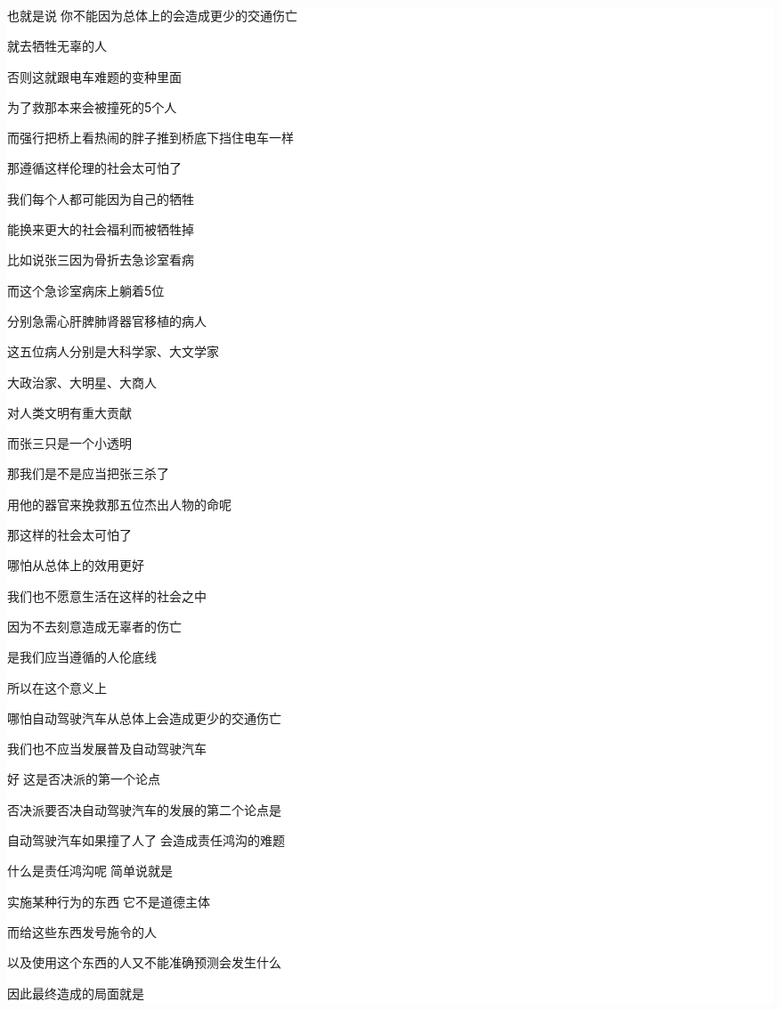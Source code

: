 也就是说 你不能因为总体上的会造成更少的交通伤亡

就去牺牲无辜的人

否则这就跟电车难题的变种里面

为了救那本来会被撞死的5个人

而强行把桥上看热闹的胖子推到桥底下挡住电车一样

那遵循这样伦理的社会太可怕了

我们每个人都可能因为自己的牺牲

能换来更大的社会福利而被牺牲掉

比如说张三因为骨折去急诊室看病

而这个急诊室病床上躺着5位

分别急需心肝脾肺肾器官移植的病人

这五位病人分别是大科学家、大文学家

大政治家、大明星、大商人

对人类文明有重大贡献

而张三只是一个小透明

那我们是不是应当把张三杀了

用他的器官来挽救那五位杰出人物的命呢

那这样的社会太可怕了

哪怕从总体上的效用更好

我们也不愿意生活在这样的社会之中

因为不去刻意造成无辜者的伤亡

是我们应当遵循的人伦底线

所以在这个意义上

哪怕自动驾驶汽车从总体上会造成更少的交通伤亡

我们也不应当发展普及自动驾驶汽车

好 这是否决派的第一个论点

否决派要否决自动驾驶汽车的发展的第二个论点是

自动驾驶汽车如果撞了人了 会造成责任鸿沟的难题

什么是责任鸿沟呢 简单说就是

实施某种行为的东西 它不是道德主体

而给这些东西发号施令的人

以及使用这个东西的人又不能准确预测会发生什么

因此最终造成的局面就是

